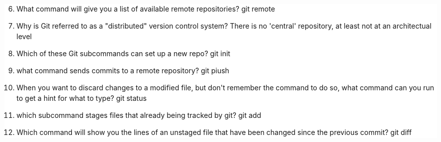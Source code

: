 6. What command will give you a list of available remote repositories? 
    git remote 

7. Why is Git referred to as a "distributed" version control system?
 There is no 'central' repository, at least not at an architectual level 

8. Which of these Git subcommands can set up a new repo? 
  git init 

9. what command sends commits to a remote repository? 
  git piush   

10. When you want to discard changes to a modified file, but don't remember the command to do so, what command can you run to get a hint for what to type? 
  git status 
11. which subcommand stages files that already being tracked by git? 
  git add 
12. Which command will show you the lines of an unstaged file that have been changed since the previous commit?
    git diff

